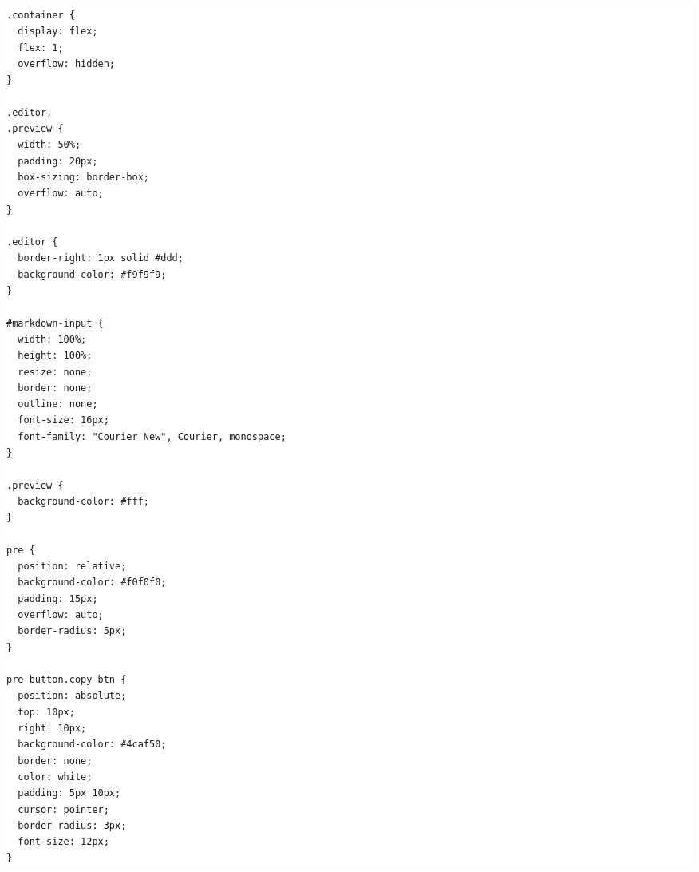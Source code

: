     .container {
      display: flex;
      flex: 1;
      overflow: hidden;
    }

    .editor,
    .preview {
      width: 50%;
      padding: 20px;
      box-sizing: border-box;
      overflow: auto;
    }

    .editor {
      border-right: 1px solid #ddd;
      background-color: #f9f9f9;
    }

    #markdown-input {
      width: 100%;
      height: 100%;
      resize: none;
      border: none;
      outline: none;
      font-size: 16px;
      font-family: "Courier New", Courier, monospace;
    }

    .preview {
      background-color: #fff;
    }

    pre {
      position: relative;
      background-color: #f0f0f0;
      padding: 15px;
      overflow: auto;
      border-radius: 5px;
    }

    pre button.copy-btn {
      position: absolute;
      top: 10px;
      right: 10px;
      background-color: #4caf50;
      border: none;
      color: white;
      padding: 5px 10px;
      cursor: pointer;
      border-radius: 3px;
      font-size: 12px;
    }
